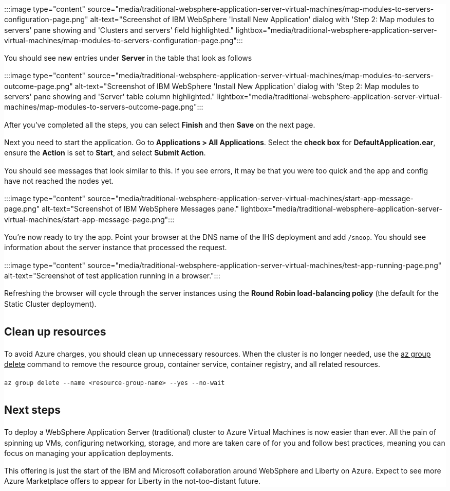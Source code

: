 :::image type="content" source="media/traditional-websphere-application-server-virtual-machines/map-modules-to-servers-configuration-page.png" alt-text="Screenshot of IBM WebSphere 'Install New Application' dialog with 'Step 2: Map modules to servers' pane showing and 'Clusters and servers' field highlighted." lightbox="media/traditional-websphere-application-server-virtual-machines/map-modules-to-servers-configuration-page.png":::

You should see new entries under **Server** in the table that look as follows

:::image type="content" source="media/traditional-websphere-application-server-virtual-machines/map-modules-to-servers-outcome-page.png" alt-text="Screenshot of IBM WebSphere 'Install New Application' dialog with 'Step 2: Map modules to servers' pane showing and 'Server' table column highlighted." lightbox="media/traditional-websphere-application-server-virtual-machines/map-modules-to-servers-outcome-page.png":::

After you’ve completed all the steps, you can select **Finish** and then **Save** on the next page.

Next you need to start the application. Go to **Applications > All Applications**. Select the **check box** for **DefaultApplication.ear**, ensure the **Action** is set to **Start**, and select **Submit Action**.

You should see messages that look similar to this. If you see errors, it may be that you were too quick and the app and config have not reached the nodes yet.

:::image type="content" source="media/traditional-websphere-application-server-virtual-machines/start-app-message-page.png" alt-text="Screenshot of IBM WebSphere Messages pane." lightbox="media/traditional-websphere-application-server-virtual-machines/start-app-message-page.png":::

You’re now ready to try the app. Point your browser at the DNS name of the IHS deployment and add `/snoop`. You should see information about the server instance that processed the request.

:::image type="content" source="media/traditional-websphere-application-server-virtual-machines/test-app-running-page.png" alt-text="Screenshot of test application running in a browser.":::

Refreshing the browser will cycle through the server instances using the **Round Robin load-balancing policy** (the default for the Static Cluster deployment).

## Clean up resources

To avoid Azure charges, you should clean up unnecessary resources. When the cluster is no longer needed, use the [az group delete](/cli/azure/group#az_group_delete) command to remove the resource group, container service, container registry, and all related resources.

```azurecli-interactive
az group delete --name <resource-group-name> --yes --no-wait
```

## Next steps

To deploy a WebSphere Application Server (traditional) cluster to Azure Virtual Machines is now easier than ever. All the pain of spinning up VMs, configuring networking, storage, and more are taken care of for you and follow best practices, meaning you can focus on managing your application deployments.

This offering is just the start of the IBM and Microsoft collaboration around WebSphere and Liberty on Azure. Expect to see more Azure Marketplace offers to appear for Liberty in the not-too-distant future.
